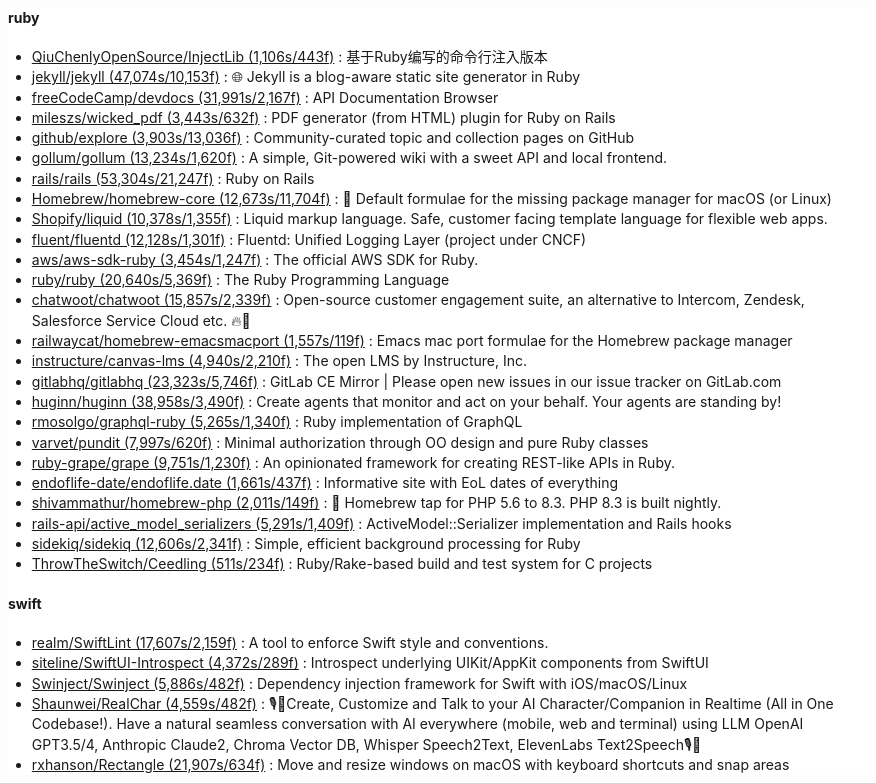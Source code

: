 #### ruby
* [QiuChenlyOpenSource/InjectLib (1,106s/443f)](https://github.com/QiuChenlyOpenSource/InjectLib) : 基于Ruby编写的命令行注入版本
* [jekyll/jekyll (47,074s/10,153f)](https://github.com/jekyll/jekyll) : 🌐 Jekyll is a blog-aware static site generator in Ruby
* [freeCodeCamp/devdocs (31,991s/2,167f)](https://github.com/freeCodeCamp/devdocs) : API Documentation Browser
* [mileszs/wicked_pdf (3,443s/632f)](https://github.com/mileszs/wicked_pdf) : PDF generator (from HTML) plugin for Ruby on Rails
* [github/explore (3,903s/13,036f)](https://github.com/github/explore) : Community-curated topic and collection pages on GitHub
* [gollum/gollum (13,234s/1,620f)](https://github.com/gollum/gollum) : A simple, Git-powered wiki with a sweet API and local frontend.
* [rails/rails (53,304s/21,247f)](https://github.com/rails/rails) : Ruby on Rails
* [Homebrew/homebrew-core (12,673s/11,704f)](https://github.com/Homebrew/homebrew-core) : 🍻 Default formulae for the missing package manager for macOS (or Linux)
* [Shopify/liquid (10,378s/1,355f)](https://github.com/Shopify/liquid) : Liquid markup language. Safe, customer facing template language for flexible web apps.
* [fluent/fluentd (12,128s/1,301f)](https://github.com/fluent/fluentd) : Fluentd: Unified Logging Layer (project under CNCF)
* [aws/aws-sdk-ruby (3,454s/1,247f)](https://github.com/aws/aws-sdk-ruby) : The official AWS SDK for Ruby.
* [ruby/ruby (20,640s/5,369f)](https://github.com/ruby/ruby) : The Ruby Programming Language
* [chatwoot/chatwoot (15,857s/2,339f)](https://github.com/chatwoot/chatwoot) : Open-source customer engagement suite, an alternative to Intercom, Zendesk, Salesforce Service Cloud etc. 🔥💬
* [railwaycat/homebrew-emacsmacport (1,557s/119f)](https://github.com/railwaycat/homebrew-emacsmacport) : Emacs mac port formulae for the Homebrew package manager
* [instructure/canvas-lms (4,940s/2,210f)](https://github.com/instructure/canvas-lms) : The open LMS by Instructure, Inc.
* [gitlabhq/gitlabhq (23,323s/5,746f)](https://github.com/gitlabhq/gitlabhq) : GitLab CE Mirror | Please open new issues in our issue tracker on GitLab.com
* [huginn/huginn (38,958s/3,490f)](https://github.com/huginn/huginn) : Create agents that monitor and act on your behalf. Your agents are standing by!
* [rmosolgo/graphql-ruby (5,265s/1,340f)](https://github.com/rmosolgo/graphql-ruby) : Ruby implementation of GraphQL
* [varvet/pundit (7,997s/620f)](https://github.com/varvet/pundit) : Minimal authorization through OO design and pure Ruby classes
* [ruby-grape/grape (9,751s/1,230f)](https://github.com/ruby-grape/grape) : An opinionated framework for creating REST-like APIs in Ruby.
* [endoflife-date/endoflife.date (1,661s/437f)](https://github.com/endoflife-date/endoflife.date) : Informative site with EoL dates of everything
* [shivammathur/homebrew-php (2,011s/149f)](https://github.com/shivammathur/homebrew-php) : 🍺 Homebrew tap for PHP 5.6 to 8.3. PHP 8.3 is built nightly.
* [rails-api/active_model_serializers (5,291s/1,409f)](https://github.com/rails-api/active_model_serializers) : ActiveModel::Serializer implementation and Rails hooks
* [sidekiq/sidekiq (12,606s/2,341f)](https://github.com/sidekiq/sidekiq) : Simple, efficient background processing for Ruby
* [ThrowTheSwitch/Ceedling (511s/234f)](https://github.com/ThrowTheSwitch/Ceedling) : Ruby/Rake-based build and test system for C projects

#### swift
* [realm/SwiftLint (17,607s/2,159f)](https://github.com/realm/SwiftLint) : A tool to enforce Swift style and conventions.
* [siteline/SwiftUI-Introspect (4,372s/289f)](https://github.com/siteline/SwiftUI-Introspect) : Introspect underlying UIKit/AppKit components from SwiftUI
* [Swinject/Swinject (5,886s/482f)](https://github.com/Swinject/Swinject) : Dependency injection framework for Swift with iOS/macOS/Linux
* [Shaunwei/RealChar (4,559s/482f)](https://github.com/Shaunwei/RealChar) : 🎙️🤖Create, Customize and Talk to your AI Character/Companion in Realtime (All in One Codebase!). Have a natural seamless conversation with AI everywhere (mobile, web and terminal) using LLM OpenAI GPT3.5/4, Anthropic Claude2, Chroma Vector DB, Whisper Speech2Text, ElevenLabs Text2Speech🎙️🤖
* [rxhanson/Rectangle (21,907s/634f)](https://github.com/rxhanson/Rectangle) : Move and resize windows on macOS with keyboard shortcuts and snap areas